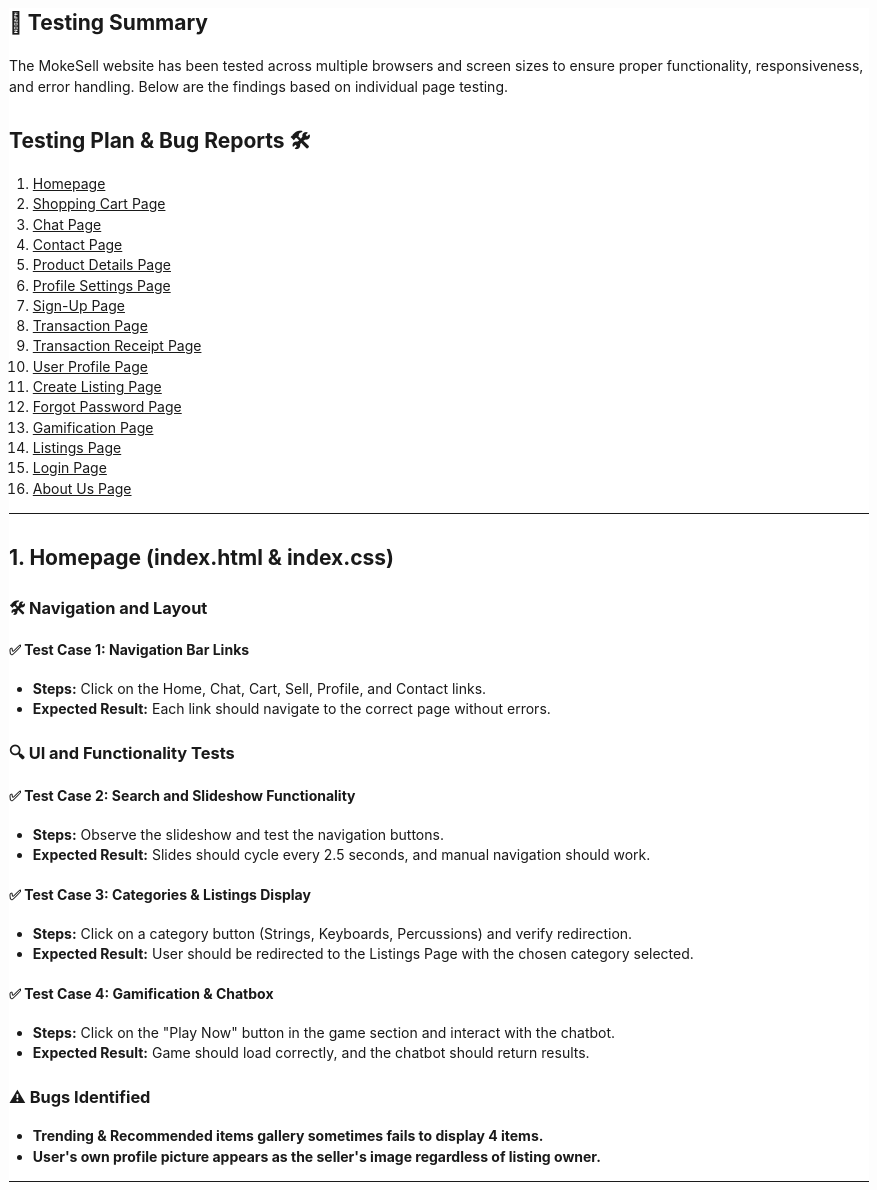 ## 📌 **Testing Summary**
The MokeSell website has been tested across multiple browsers and screen sizes to ensure proper functionality, responsiveness, and error handling. Below are the findings based on individual page testing.

## Testing Plan & Bug Reports 🛠️
1. [Homepage](#1-homepage-indexhtml--indexcss)
2. [Shopping Cart Page](#2-shopping-cart-page-carthtml--cartcss)
3. [Chat Page](#3-chat-page-chathtml--chatcss)
4. [Contact Page](#4-contact-page-contacthtml--contactcss)
5. [Product Details Page](#5-product-details-page-product-detailshtml--product-detailscss)
6. [Profile Settings Page](#6-profile-settings-page-profile-settinghtml--profile-settingcss)
7. [Sign-Up Page](#7-sign-up-page-sign-uphtml--sign-upcss)
8. [Transaction Page](#8-transaction-page-transactionhtml--transactioncss)
9. [Transaction Receipt Page](#9-transaction-receipt-page-transaction-receipthtml--transaction-receiptcss)
10. [User Profile Page](#10-user-profile-page-user-profilehtml--user-profilecss)
11. [Create Listing Page](#11-create-listing-page-create-listinghtml--create-listingcss)
12. [Forgot Password Page](#12-forgot-password-page-forgot-pwhtml--forgot-pwcss)
13. [Gamification Page](#13-gamification-page-gamificationhtml--gamificationcss)
14. [Listings Page](#14-listings-page-listingshtml--listingscss)
15. [Login Page](#15-login-page-loginhtml--logincss)
16. [About Us Page](#16-about-us-page-about-ushtml--about-uscss)

---
## 1. Homepage (index.html & index.css)

### 🛠 **Navigation and Layout**
#### ✅ Test Case 1: Navigation Bar Links
- **Steps:** Click on the Home, Chat, Cart, Sell, Profile, and Contact links.
- **Expected Result:** Each link should navigate to the correct page without errors.

### 🔍 **UI and Functionality Tests**
#### ✅ Test Case 2: Search and Slideshow Functionality
- **Steps:** Observe the slideshow and test the navigation buttons.
- **Expected Result:** Slides should cycle every 2.5 seconds, and manual navigation should work.

#### ✅ Test Case 3: Categories & Listings Display
- **Steps:** Click on a category button (Strings, Keyboards, Percussions) and verify redirection.
- **Expected Result:** User should be redirected to the Listings Page with the chosen category selected.

#### ✅ Test Case 4: Gamification & Chatbox
- **Steps:** Click on the "Play Now" button in the game section and interact with the chatbot.
- **Expected Result:** Game should load correctly, and the chatbot should return results.

### ⚠ **Bugs Identified**
- **Trending & Recommended items gallery sometimes fails to display 4 items.**
- **User's own profile picture appears as the seller's image regardless of listing owner.**

---